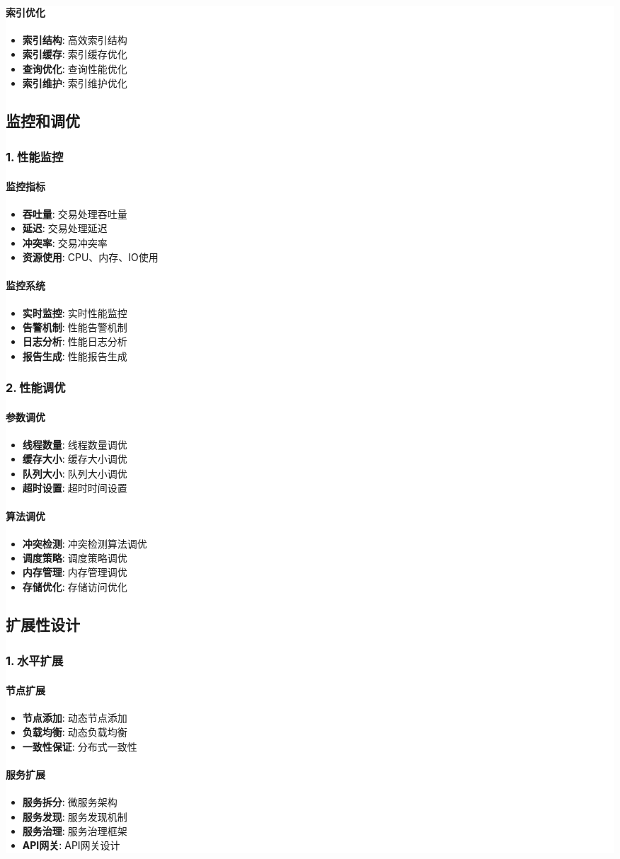 #### 索引优化
- **索引结构**: 高效索引结构
- **索引缓存**: 索引缓存优化
- **查询优化**: 查询性能优化
- **索引维护**: 索引维护优化

## 监控和调优

### 1. 性能监控

#### 监控指标
- **吞吐量**: 交易处理吞吐量
- **延迟**: 交易处理延迟
- **冲突率**: 交易冲突率
- **资源使用**: CPU、内存、IO使用

#### 监控系统
- **实时监控**: 实时性能监控
- **告警机制**: 性能告警机制
- **日志分析**: 性能日志分析
- **报告生成**: 性能报告生成

### 2. 性能调优

#### 参数调优
- **线程数量**: 线程数量调优
- **缓存大小**: 缓存大小调优
- **队列大小**: 队列大小调优
- **超时设置**: 超时时间设置

#### 算法调优
- **冲突检测**: 冲突检测算法调优
- **调度策略**: 调度策略调优
- **内存管理**: 内存管理调优
- **存储优化**: 存储访问优化

## 扩展性设计

### 1. 水平扩展

#### 节点扩展
- **节点添加**: 动态节点添加
- **负载均衡**: 动态负载均衡
- **一致性保证**: 分布式一致性

#### 服务扩展
- **服务拆分**: 微服务架构
- **服务发现**: 服务发现机制
- **服务治理**: 服务治理框架
- **API网关**: API网关设计
